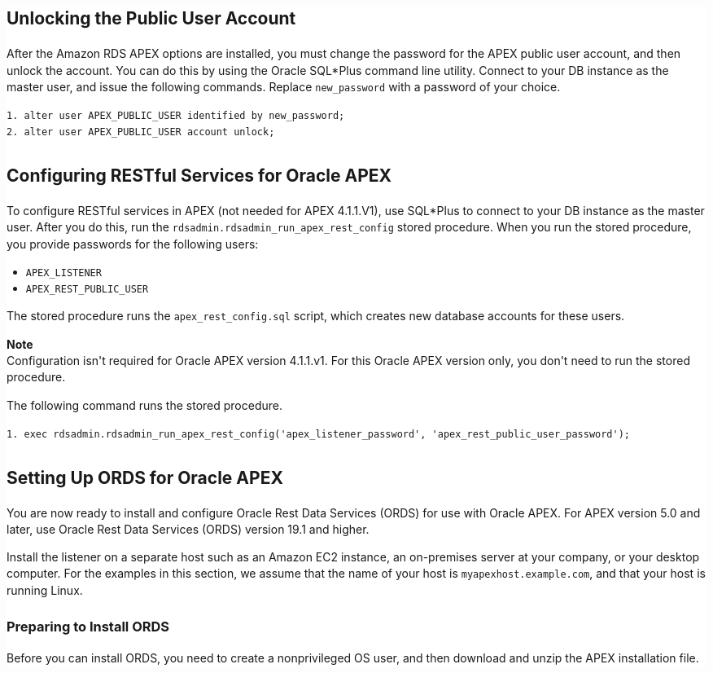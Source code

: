 ## Unlocking the Public User Account<a name="Appendix.Oracle.Options.APEX.PublicUser"></a>

After the Amazon RDS APEX options are installed, you must change the password for the APEX public user account, and then unlock the account\. You can do this by using the Oracle SQL\*Plus command line utility\. Connect to your DB instance as the master user, and issue the following commands\. Replace `new_password` with a password of your choice\. 

```
1. alter user APEX_PUBLIC_USER identified by new_password;
2. alter user APEX_PUBLIC_USER account unlock;
```

## Configuring RESTful Services for Oracle APEX<a name="Appendix.Oracle.Options.APEX.ConfigureRESTful"></a>

To configure RESTful services in APEX \(not needed for APEX 4\.1\.1\.V1\), use SQL\*Plus to connect to your DB instance as the master user\. After you do this, run the `rdsadmin.rdsadmin_run_apex_rest_config` stored procedure\. When you run the stored procedure, you provide passwords for the following users:
+ `APEX_LISTENER`
+ `APEX_REST_PUBLIC_USER`

The stored procedure runs the `apex_rest_config.sql` script, which creates new database accounts for these users\.

**Note**  
Configuration isn't required for Oracle APEX version 4\.1\.1\.v1\. For this Oracle APEX version only, you don't need to run the stored procedure\.

The following command runs the stored procedure\.

```
1. exec rdsadmin.rdsadmin_run_apex_rest_config('apex_listener_password', 'apex_rest_public_user_password');
```

## Setting Up ORDS for Oracle APEX<a name="Appendix.Oracle.Options.APEX.ORDS"></a>

You are now ready to install and configure Oracle Rest Data Services \(ORDS\) for use with Oracle APEX\. For APEX version 5\.0 and later, use Oracle Rest Data Services \(ORDS\) version 19\.1 and higher\. 

Install the listener on a separate host such as an Amazon EC2 instance, an on\-premises server at your company, or your desktop computer\. For the examples in this section, we assume that the name of your host is `myapexhost.example.com`, and that your host is running Linux\.

### Preparing to Install ORDS<a name="Appendix.Oracle.Options.APEX.ORDS.ords-setup"></a>

Before you can install ORDS, you need to create a nonprivileged OS user, and then download and unzip the APEX installation file\.
